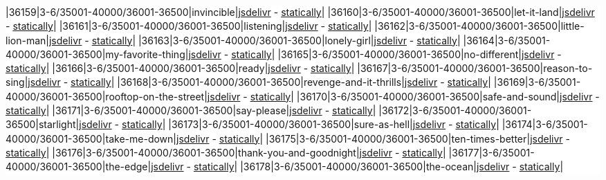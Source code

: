 |36159|3-6/35001-40000/36001-36500|invincible|[jsdelivr](https://cdn.jsdelivr.net/gh/dbchord/webp-old-c-1110x370_3-6/35001-40000/36001-36500/invincible.webp) - [statically](https://cdn.statically.io/gh/dbchord/webp-old-c-1110x370_3-6/img/35001-40000/36001-36500/invincible.webp)|
|36160|3-6/35001-40000/36001-36500|let-it-land|[jsdelivr](https://cdn.jsdelivr.net/gh/dbchord/webp-old-c-1110x370_3-6/35001-40000/36001-36500/let-it-land.webp) - [statically](https://cdn.statically.io/gh/dbchord/webp-old-c-1110x370_3-6/img/35001-40000/36001-36500/let-it-land.webp)|
|36161|3-6/35001-40000/36001-36500|listening|[jsdelivr](https://cdn.jsdelivr.net/gh/dbchord/webp-old-c-1110x370_3-6/35001-40000/36001-36500/listening.webp) - [statically](https://cdn.statically.io/gh/dbchord/webp-old-c-1110x370_3-6/img/35001-40000/36001-36500/listening.webp)|
|36162|3-6/35001-40000/36001-36500|little-lion-man|[jsdelivr](https://cdn.jsdelivr.net/gh/dbchord/webp-old-c-1110x370_3-6/35001-40000/36001-36500/little-lion-man.webp) - [statically](https://cdn.statically.io/gh/dbchord/webp-old-c-1110x370_3-6/img/35001-40000/36001-36500/little-lion-man.webp)|
|36163|3-6/35001-40000/36001-36500|lonely-girl|[jsdelivr](https://cdn.jsdelivr.net/gh/dbchord/webp-old-c-1110x370_3-6/35001-40000/36001-36500/lonely-girl.webp) - [statically](https://cdn.statically.io/gh/dbchord/webp-old-c-1110x370_3-6/img/35001-40000/36001-36500/lonely-girl.webp)|
|36164|3-6/35001-40000/36001-36500|my-favorite-thing|[jsdelivr](https://cdn.jsdelivr.net/gh/dbchord/webp-old-c-1110x370_3-6/35001-40000/36001-36500/my-favorite-thing.webp) - [statically](https://cdn.statically.io/gh/dbchord/webp-old-c-1110x370_3-6/img/35001-40000/36001-36500/my-favorite-thing.webp)|
|36165|3-6/35001-40000/36001-36500|no-different|[jsdelivr](https://cdn.jsdelivr.net/gh/dbchord/webp-old-c-1110x370_3-6/35001-40000/36001-36500/no-different.webp) - [statically](https://cdn.statically.io/gh/dbchord/webp-old-c-1110x370_3-6/img/35001-40000/36001-36500/no-different.webp)|
|36166|3-6/35001-40000/36001-36500|ready|[jsdelivr](https://cdn.jsdelivr.net/gh/dbchord/webp-old-c-1110x370_3-6/35001-40000/36001-36500/ready.webp) - [statically](https://cdn.statically.io/gh/dbchord/webp-old-c-1110x370_3-6/img/35001-40000/36001-36500/ready.webp)|
|36167|3-6/35001-40000/36001-36500|reason-to-sing|[jsdelivr](https://cdn.jsdelivr.net/gh/dbchord/webp-old-c-1110x370_3-6/35001-40000/36001-36500/reason-to-sing.webp) - [statically](https://cdn.statically.io/gh/dbchord/webp-old-c-1110x370_3-6/img/35001-40000/36001-36500/reason-to-sing.webp)|
|36168|3-6/35001-40000/36001-36500|revenge-and-it-thrills|[jsdelivr](https://cdn.jsdelivr.net/gh/dbchord/webp-old-c-1110x370_3-6/35001-40000/36001-36500/revenge-and-it-thrills.webp) - [statically](https://cdn.statically.io/gh/dbchord/webp-old-c-1110x370_3-6/img/35001-40000/36001-36500/revenge-and-it-thrills.webp)|
|36169|3-6/35001-40000/36001-36500|rooftop-on-the-street|[jsdelivr](https://cdn.jsdelivr.net/gh/dbchord/webp-old-c-1110x370_3-6/35001-40000/36001-36500/rooftop-on-the-street.webp) - [statically](https://cdn.statically.io/gh/dbchord/webp-old-c-1110x370_3-6/img/35001-40000/36001-36500/rooftop-on-the-street.webp)|
|36170|3-6/35001-40000/36001-36500|safe-and-sound|[jsdelivr](https://cdn.jsdelivr.net/gh/dbchord/webp-old-c-1110x370_3-6/35001-40000/36001-36500/safe-and-sound.webp) - [statically](https://cdn.statically.io/gh/dbchord/webp-old-c-1110x370_3-6/img/35001-40000/36001-36500/safe-and-sound.webp)|
|36171|3-6/35001-40000/36001-36500|say-please|[jsdelivr](https://cdn.jsdelivr.net/gh/dbchord/webp-old-c-1110x370_3-6/35001-40000/36001-36500/say-please.webp) - [statically](https://cdn.statically.io/gh/dbchord/webp-old-c-1110x370_3-6/img/35001-40000/36001-36500/say-please.webp)|
|36172|3-6/35001-40000/36001-36500|starlight|[jsdelivr](https://cdn.jsdelivr.net/gh/dbchord/webp-old-c-1110x370_3-6/35001-40000/36001-36500/starlight.webp) - [statically](https://cdn.statically.io/gh/dbchord/webp-old-c-1110x370_3-6/img/35001-40000/36001-36500/starlight.webp)|
|36173|3-6/35001-40000/36001-36500|sure-as-hell|[jsdelivr](https://cdn.jsdelivr.net/gh/dbchord/webp-old-c-1110x370_3-6/35001-40000/36001-36500/sure-as-hell.webp) - [statically](https://cdn.statically.io/gh/dbchord/webp-old-c-1110x370_3-6/img/35001-40000/36001-36500/sure-as-hell.webp)|
|36174|3-6/35001-40000/36001-36500|take-me-down|[jsdelivr](https://cdn.jsdelivr.net/gh/dbchord/webp-old-c-1110x370_3-6/35001-40000/36001-36500/take-me-down.webp) - [statically](https://cdn.statically.io/gh/dbchord/webp-old-c-1110x370_3-6/img/35001-40000/36001-36500/take-me-down.webp)|
|36175|3-6/35001-40000/36001-36500|ten-times-better|[jsdelivr](https://cdn.jsdelivr.net/gh/dbchord/webp-old-c-1110x370_3-6/35001-40000/36001-36500/ten-times-better.webp) - [statically](https://cdn.statically.io/gh/dbchord/webp-old-c-1110x370_3-6/img/35001-40000/36001-36500/ten-times-better.webp)|
|36176|3-6/35001-40000/36001-36500|thank-you-and-goodnight|[jsdelivr](https://cdn.jsdelivr.net/gh/dbchord/webp-old-c-1110x370_3-6/35001-40000/36001-36500/thank-you-and-goodnight.webp) - [statically](https://cdn.statically.io/gh/dbchord/webp-old-c-1110x370_3-6/img/35001-40000/36001-36500/thank-you-and-goodnight.webp)|
|36177|3-6/35001-40000/36001-36500|the-edge|[jsdelivr](https://cdn.jsdelivr.net/gh/dbchord/webp-old-c-1110x370_3-6/35001-40000/36001-36500/the-edge.webp) - [statically](https://cdn.statically.io/gh/dbchord/webp-old-c-1110x370_3-6/img/35001-40000/36001-36500/the-edge.webp)|
|36178|3-6/35001-40000/36001-36500|the-ocean|[jsdelivr](https://cdn.jsdelivr.net/gh/dbchord/webp-old-c-1110x370_3-6/35001-40000/36001-36500/the-ocean.webp) - [statically](https://cdn.statically.io/gh/dbchord/webp-old-c-1110x370_3-6/img/35001-40000/36001-36500/the-ocean.webp)|